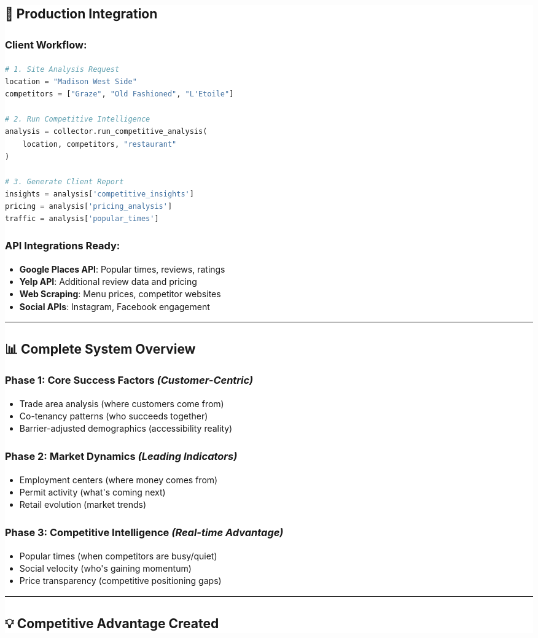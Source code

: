 
## **🔧 Production Integration**

### **Client Workflow:**
```python
# 1. Site Analysis Request
location = "Madison West Side"
competitors = ["Graze", "Old Fashioned", "L'Etoile"]

# 2. Run Competitive Intelligence  
analysis = collector.run_competitive_analysis(
    location, competitors, "restaurant"
)

# 3. Generate Client Report
insights = analysis['competitive_insights']
pricing = analysis['pricing_analysis'] 
traffic = analysis['popular_times']
```

### **API Integrations Ready:**
- **Google Places API**: Popular times, reviews, ratings
- **Yelp API**: Additional review data and pricing
- **Web Scraping**: Menu prices, competitor websites
- **Social APIs**: Instagram, Facebook engagement

---

## **📊 Complete System Overview**

### **Phase 1: Core Success Factors** *(Customer-Centric)*
- Trade area analysis (where customers come from)
- Co-tenancy patterns (who succeeds together)
- Barrier-adjusted demographics (accessibility reality)

### **Phase 2: Market Dynamics** *(Leading Indicators)*
- Employment centers (where money comes from)
- Permit activity (what's coming next)
- Retail evolution (market trends)

### **Phase 3: Competitive Intelligence** *(Real-time Advantage)*
- Popular times (when competitors are busy/quiet)
- Social velocity (who's gaining momentum)
- Price transparency (competitive positioning gaps)

---

## **💡 Competitive Advantage Created**
